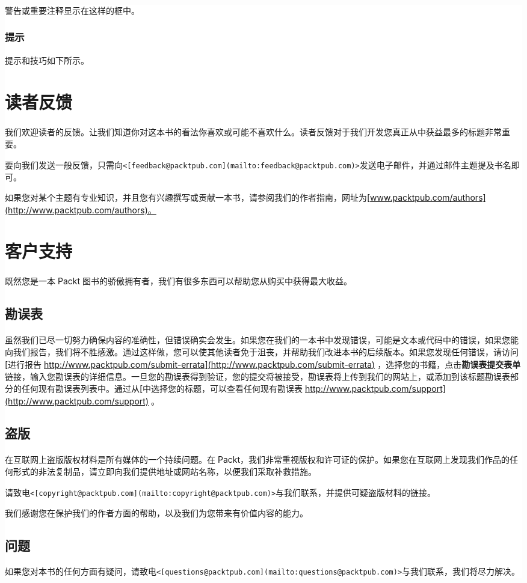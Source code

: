 警告或重要注释显示在这样的框中。

### 提示

提示和技巧如下所示。

# 读者反馈

我们欢迎读者的反馈。让我们知道你对这本书的看法你喜欢或可能不喜欢什么。读者反馈对于我们开发您真正从中获益最多的标题非常重要。

要向我们发送一般反馈，只需向`<[feedback@packtpub.com](mailto:feedback@packtpub.com)>`发送电子邮件，并通过邮件主题提及书名即可。

如果您对某个主题有专业知识，并且您有兴趣撰写或贡献一本书，请参阅我们的作者指南，网址为[www.packtpub.com/authors](http://www.packtpub.com/authors)。

# 客户支持

既然您是一本 Packt 图书的骄傲拥有者，我们有很多东西可以帮助您从购买中获得最大收益。

## 勘误表

虽然我们已尽一切努力确保内容的准确性，但错误确实会发生。如果您在我们的一本书中发现错误，可能是文本或代码中的错误，如果您能向我们报告，我们将不胜感激。通过这样做，您可以使其他读者免于沮丧，并帮助我们改进本书的后续版本。如果您发现任何错误，请访问[进行报告 http://www.packtpub.com/submit-errata](http://www.packtpub.com/submit-errata) ，选择您的书籍，点击**勘误表****提交****表单**链接，输入您勘误表的详细信息。一旦您的勘误表得到验证，您的提交将被接受，勘误表将上传到我们的网站上，或添加到该标题勘误表部分的任何现有勘误表列表中。通过从[中选择您的标题，可以查看任何现有勘误表 http://www.packtpub.com/support](http://www.packtpub.com/support) 。

## 盗版

在互联网上盗版版权材料是所有媒体的一个持续问题。在 Packt，我们非常重视版权和许可证的保护。如果您在互联网上发现我们作品的任何形式的非法复制品，请立即向我们提供地址或网站名称，以便我们采取补救措施。

请致电`<[copyright@packtpub.com](mailto:copyright@packtpub.com)>`与我们联系，并提供可疑盗版材料的链接。

我们感谢您在保护我们的作者方面的帮助，以及我们为您带来有价值内容的能力。

## 问题

如果您对本书的任何方面有疑问，请致电`<[questions@packtpub.com](mailto:questions@packtpub.com)>`与我们联系，我们将尽力解决。